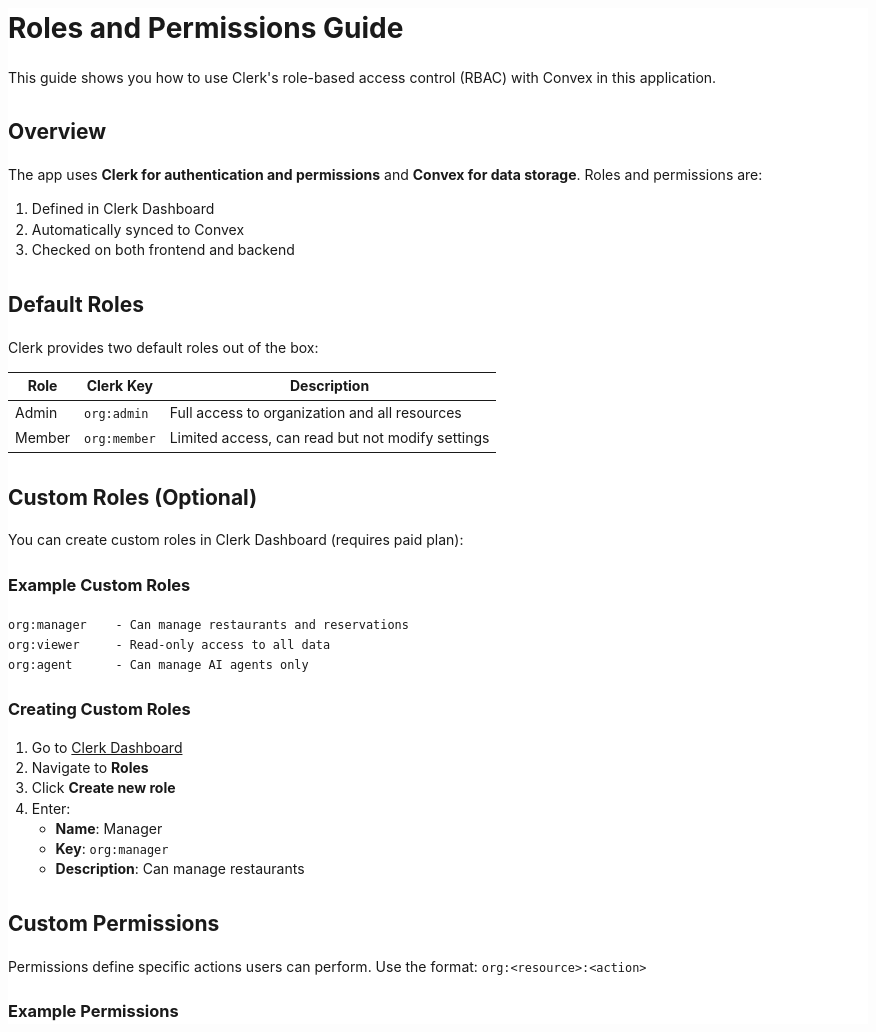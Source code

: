 # Roles and Permissions Guide

This guide shows you how to use Clerk's role-based access control (RBAC) with Convex in this application.

## Overview

The app uses **Clerk for authentication and permissions** and **Convex for data storage**. Roles and permissions are:
1. Defined in Clerk Dashboard
2. Automatically synced to Convex
3. Checked on both frontend and backend

## Default Roles

Clerk provides two default roles out of the box:

| Role | Clerk Key | Description |
|------|-----------|-------------|
| Admin | `org:admin` | Full access to organization and all resources |
| Member | `org:member` | Limited access, can read but not modify settings |

## Custom Roles (Optional)

You can create custom roles in Clerk Dashboard (requires paid plan):

### Example Custom Roles

```
org:manager    - Can manage restaurants and reservations
org:viewer     - Read-only access to all data
org:agent      - Can manage AI agents only
```

### Creating Custom Roles

1. Go to [Clerk Dashboard](https://dashboard.clerk.com)
2. Navigate to **Roles**
3. Click **Create new role**
4. Enter:
   - **Name**: Manager
   - **Key**: `org:manager`
   - **Description**: Can manage restaurants

## Custom Permissions

Permissions define specific actions users can perform. Use the format: `org:<resource>:<action>`

### Example Permissions

